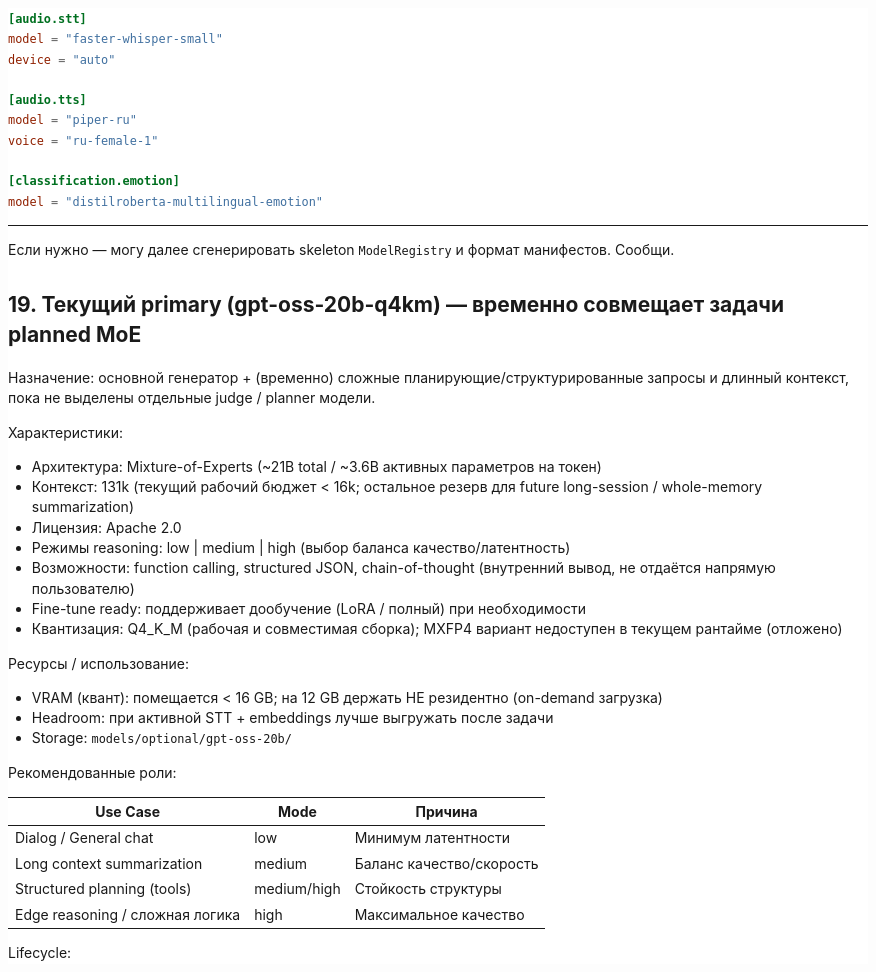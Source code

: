 ```toml
[audio.stt]
model = "faster-whisper-small"
device = "auto"

[audio.tts]
model = "piper-ru"
voice = "ru-female-1"

[classification.emotion]
model = "distilroberta-multilingual-emotion"
```

---

Если нужно — могу далее сгенерировать skeleton `ModelRegistry` и формат манифестов. Сообщи.

## 19. Текущий primary (gpt-oss-20b-q4km) — временно совмещает задачи planned MoE

Назначение: основной генератор + (временно) сложные планирующие/структурированные запросы и длинный контекст, пока не выделены отдельные judge / planner модели.

Характеристики:

- Архитектура: Mixture-of-Experts (~21B total / ~3.6B активных параметров на токен)
- Контекст: 131k (текущий рабочий бюджет < 16k; остальное резерв для future long-session / whole-memory summarization)
- Лицензия: Apache 2.0
- Режимы reasoning: low | medium | high (выбор баланса качество/латентность)
- Возможности: function calling, structured JSON, chain-of-thought (внутренний вывод, не отдаётся напрямую пользователю)
- Fine-tune ready: поддерживает дообучение (LoRA / полный) при необходимости
- Квантизация: Q4_K_M (рабочая и совместимая сборка); MXFP4 вариант недоступен в текущем рантайме (отложено)

Ресурсы / использование:

- VRAM (квант): помещается < 16 GB; на 12 GB держать НЕ резидентно (on-demand загрузка)
- Headroom: при активной STT + embeddings лучше выгружать после задачи
- Storage: `models/optional/gpt-oss-20b/`

Рекомендованные роли:

| Use Case | Mode | Причина |
|----------|------|---------|
| Dialog / General chat | low | Минимум латентности |
| Long context summarization | medium | Баланс качество/скорость |
| Structured planning (tools) | medium/high | Стойкость структуры |
| Edge reasoning / сложная логика | high | Максимальное качество |


Lifecycle:
